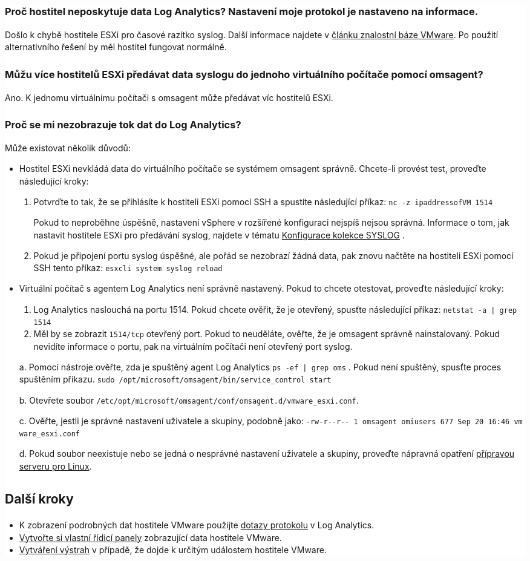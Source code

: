 ### <a name="why-is-hostd-not-providing-data-to-log-analytics-my-log-setting-is-set-to-info"></a>Proč hostitel neposkytuje data Log Analytics? Nastavení moje protokol je nastaveno na informace.
Došlo k chybě hostitele ESXi pro časové razítko syslog. Další informace najdete v [článku znalostní báze VMware](https://kb.vmware.com/selfservice/microsites/search.do?language=en_US&cmd=displayKC&externalId=2111202). Po použití alternativního řešení by měl hostitel fungovat normálně.

### <a name="can-i-have-multiple-esxi-hosts-forwarding-syslog-data-to-a-single-vm-with-omsagent"></a>Můžu více hostitelů ESXi předávat data syslogu do jednoho virtuálního počítače pomocí omsagent?
Ano. K jednomu virtuálnímu počítači s omsagent může předávat víc hostitelů ESXi.

### <a name="why-dont-i-see-data-flowing-into-log-analytics"></a>Proč se mi nezobrazuje tok dat do Log Analytics?
Může existovat několik důvodů:

* Hostitel ESXi nevkládá data do virtuálního počítače se systémem omsagent správně. Chcete-li provést test, proveďte následující kroky:

  1. Potvrďte to tak, že se přihlásíte k hostiteli ESXi pomocí SSH a spustíte následující příkaz: `nc -z ipaddressofVM 1514`

      Pokud to neproběhne úspěšně, nastavení vSphere v rozšířené konfiguraci nejspíš nejsou správná. Informace o tom, jak nastavit hostitele ESXi pro předávání syslog, najdete v tématu [Konfigurace kolekce SYSLOG](#configure-syslog-collection) .
  1. Pokud je připojení portu syslog úspěšné, ale pořád se nezobrazí žádná data, pak znovu načtěte na hostiteli ESXi pomocí SSH tento příkaz: `esxcli system syslog reload`
* Virtuální počítač s agentem Log Analytics není správně nastavený. Pokud to chcete otestovat, proveďte následující kroky:

  1. Log Analytics naslouchá na portu 1514. Pokud chcete ověřit, že je otevřený, spusťte následující příkaz: `netstat -a | grep 1514`
  1. Měl by se zobrazit `1514/tcp` otevřený port. Pokud to neuděláte, ověřte, že je omsagent správně nainstalovaný. Pokud nevidíte informace o portu, pak na virtuálním počítači není otevřený port syslog.

    a. Pomocí nástroje ověřte, zda je spuštěný agent Log Analytics `ps -ef | grep oms` . Pokud není spuštěný, spusťte proces spuštěním příkazu. `sudo /opt/microsoft/omsagent/bin/service_control start`

     b. Otevřete soubor `/etc/opt/microsoft/omsagent/conf/omsagent.d/vmware_esxi.conf`.

     c. Ověřte, jestli je správné nastavení uživatele a skupiny, podobně jako: `-rw-r--r-- 1 omsagent omiusers 677 Sep 20 16:46 vmware_esxi.conf`

     d. Pokud soubor neexistuje nebo se jedná o nesprávné nastavení uživatele a skupiny, proveďte nápravná opatření [přípravou serveru pro Linux](#prepare-a-linux-server).

## <a name="next-steps"></a>Další kroky
* K zobrazení podrobných dat hostitele VMware použijte [dotazy protokolu](../logs/log-query-overview.md) v Log Analytics.
* [Vytvořte si vlastní řídicí panely](../visualize/tutorial-logs-dashboards.md) zobrazující data hostitele VMware.
* [Vytváření výstrah](../alerts/alerts-overview.md) v případě, že dojde k určitým událostem hostitele VMware.

